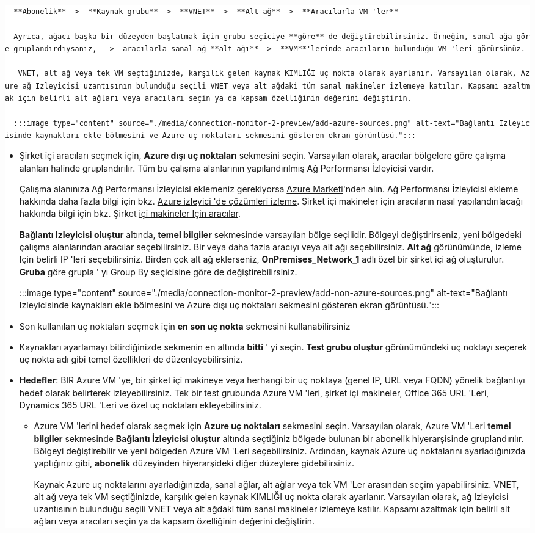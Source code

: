       **Abonelik**  >  **Kaynak grubu**  >  **VNET**  >  **Alt ağ**  >  **Aracılarla VM 'ler**

      Ayrıca, ağacı başka bir düzeyden başlatmak için grubu seçiciye **göre** de değiştirebilirsiniz. Örneğin, sanal ağa göre gruplandırdıysanız,   >  aracılarla sanal ağ **alt ağı**  >  **VM**'lerinde aracıların bulunduğu VM 'leri görürsünüz.

       VNET, alt ağ veya tek VM seçtiğinizde, karşılık gelen kaynak KIMLIĞI uç nokta olarak ayarlanır. Varsayılan olarak, Azure ağ Izleyicisi uzantısının bulunduğu seçili VNET veya alt ağdaki tüm sanal makineler izlemeye katılır. Kapsamı azaltmak için belirli alt ağları veya aracıları seçin ya da kapsam özelliğinin değerini değiştirin. 

      :::image type="content" source="./media/connection-monitor-2-preview/add-azure-sources.png" alt-text="Bağlantı Izleyicisinde kaynakları ekle bölmesini ve Azure uç noktaları sekmesini gösteren ekran görüntüsü.":::

   * Şirket içi aracıları seçmek için, **Azure dışı uç noktaları** sekmesini seçin. Varsayılan olarak, aracılar bölgelere göre çalışma alanları halinde gruplandırılır. Tüm bu çalışma alanlarının yapılandırılmış Ağ Performansı İzleyicisi vardır. 
   
       Çalışma alanınıza Ağ Performansı İzleyicisi eklemeniz gerekiyorsa [Azure Marketi](https://azuremarketplace.microsoft.com/marketplace/apps/solarwinds.solarwinds-orion-network-performance-monitor?tab=Overview)'nden alın. Ağ Performansı İzleyicisi ekleme hakkında daha fazla bilgi için bkz. [Azure izleyici 'de çözümleri izleme](../azure-monitor/insights/solutions.md). Şirket içi makineler için aracıların nasıl yapılandırılacağı hakkında bilgi için bkz. Şirket [içi makineler Için aracılar](connection-monitor-overview.md#agents-for-on-premises-machines).
   
       **Bağlantı Izleyicisi oluştur** altında, **temel bilgiler** sekmesinde varsayılan bölge seçilidir. Bölgeyi değiştirirseniz, yeni bölgedeki çalışma alanlarından aracılar seçebilirsiniz. Bir veya daha fazla aracıyı veya alt ağı seçebilirsiniz. **Alt ağ** görünümünde, izleme Için belirli IP 'leri seçebilirsiniz. Birden çok alt ağ eklerseniz, **OnPremises_Network_1** adlı özel bir şirket içi ağ oluşturulur. **Gruba** göre grupla ' yı Group By seçicisine göre de değiştirebilirsiniz.

      :::image type="content" source="./media/connection-monitor-2-preview/add-non-azure-sources.png" alt-text="Bağlantı Izleyicisinde kaynakları ekle bölmesini ve Azure dışı uç noktaları sekmesini gösteren ekran görüntüsü.":::

   * Son kullanılan uç noktaları seçmek için **en son uç nokta** sekmesini kullanabilirsiniz 
   
   * Kaynakları ayarlamayı bitirdiğinizde sekmenin en altında **bitti** ' yi seçin. **Test grubu oluştur** görünümündeki uç noktayı seçerek uç nokta adı gibi temel özellikleri de düzenleyebilirsiniz. 

* **Hedefler**: BIR Azure VM 'ye, bir şirket içi makineye veya herhangi bir uç noktaya (genel IP, URL veya FQDN) yönelik bağlantıyı hedef olarak belirterek izleyebilirsiniz. Tek bir test grubunda Azure VM 'leri, şirket içi makineler, Office 365 URL 'Leri, Dynamics 365 URL 'Leri ve özel uç noktaları ekleyebilirsiniz.

    * Azure VM 'lerini hedef olarak seçmek için **Azure uç noktaları** sekmesini seçin. Varsayılan olarak, Azure VM 'Leri **temel bilgiler** sekmesinde **Bağlantı İzleyicisi oluştur** altında seçtiğiniz bölgede bulunan bir abonelik hiyerarşisinde gruplandırılır. Bölgeyi değiştirebilir ve yeni bölgeden Azure VM 'Leri seçebilirsiniz. Ardından, kaynak Azure uç noktalarını ayarladığınızda yaptığınız gibi, **abonelik** düzeyinden hiyerarşideki diğer düzeylere gidebilirsiniz.

      Kaynak Azure uç noktalarını ayarladığınızda, sanal ağlar, alt ağlar veya tek VM 'Ler arasından seçim yapabilirsiniz. VNET, alt ağ veya tek VM seçtiğinizde, karşılık gelen kaynak KIMLIĞI uç nokta olarak ayarlanır. Varsayılan olarak, ağ Izleyicisi uzantısının bulunduğu seçili VNET veya alt ağdaki tüm sanal makineler izlemeye katılır. Kapsamı azaltmak için belirli alt ağları veya aracıları seçin ya da kapsam özelliğinin değerini değiştirin. 
